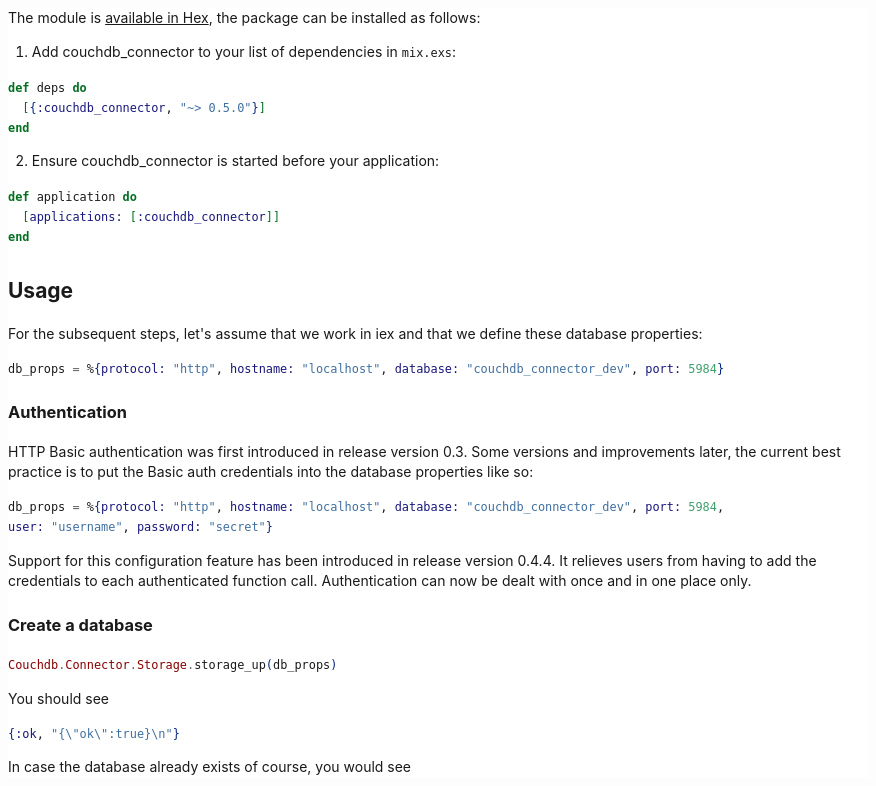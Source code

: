 The module is [available in Hex](https://hex.pm/packages/couchdb_connector), the package can be installed as follows:

  1. Add couchdb_connector to your list of dependencies in `mix.exs`:

```Elixir
def deps do
  [{:couchdb_connector, "~> 0.5.0"}]
end
```

  2. Ensure couchdb_connector is started before your application:

```Elixir
def application do
  [applications: [:couchdb_connector]]
end
```

## Usage

For the subsequent steps, let's assume that we work in iex and that we define these database properties:

```Elixir
db_props = %{protocol: "http", hostname: "localhost", database: "couchdb_connector_dev", port: 5984}
```

### Authentication

HTTP Basic authentication was first introduced in release version 0.3. Some versions and improvements later, the current best practice is to put the Basic auth credentials into the database properties like so:

```Elixir
db_props = %{protocol: "http", hostname: "localhost", database: "couchdb_connector_dev", port: 5984,
user: "username", password: "secret"}
```

Support for this configuration feature has been introduced in release version 0.4.4. It relieves users from having to add the credentials to each authenticated function call. Authentication can now be dealt with once and in one place only.

### Create a database

```Elixir
Couchdb.Connector.Storage.storage_up(db_props)
```

You should see

```Elixir
{:ok, "{\"ok\":true}\n"}
```

In case the database already exists of course, you would see
